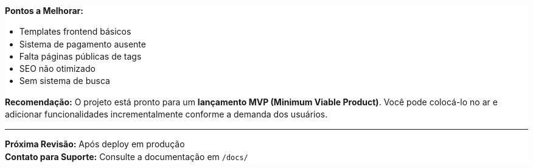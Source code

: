 **Pontos a Melhorar:**
- Templates frontend básicos
- Sistema de pagamento ausente
- Falta páginas públicas de tags
- SEO não otimizado
- Sem sistema de busca

**Recomendação:** O projeto está pronto para um **lançamento MVP (Minimum Viable Product)**. Você pode colocá-lo no ar e adicionar funcionalidades incrementalmente conforme a demanda dos usuários.

---

**Próxima Revisão:** Após deploy em produção  
**Contato para Suporte:** Consulte a documentação em `/docs/`
